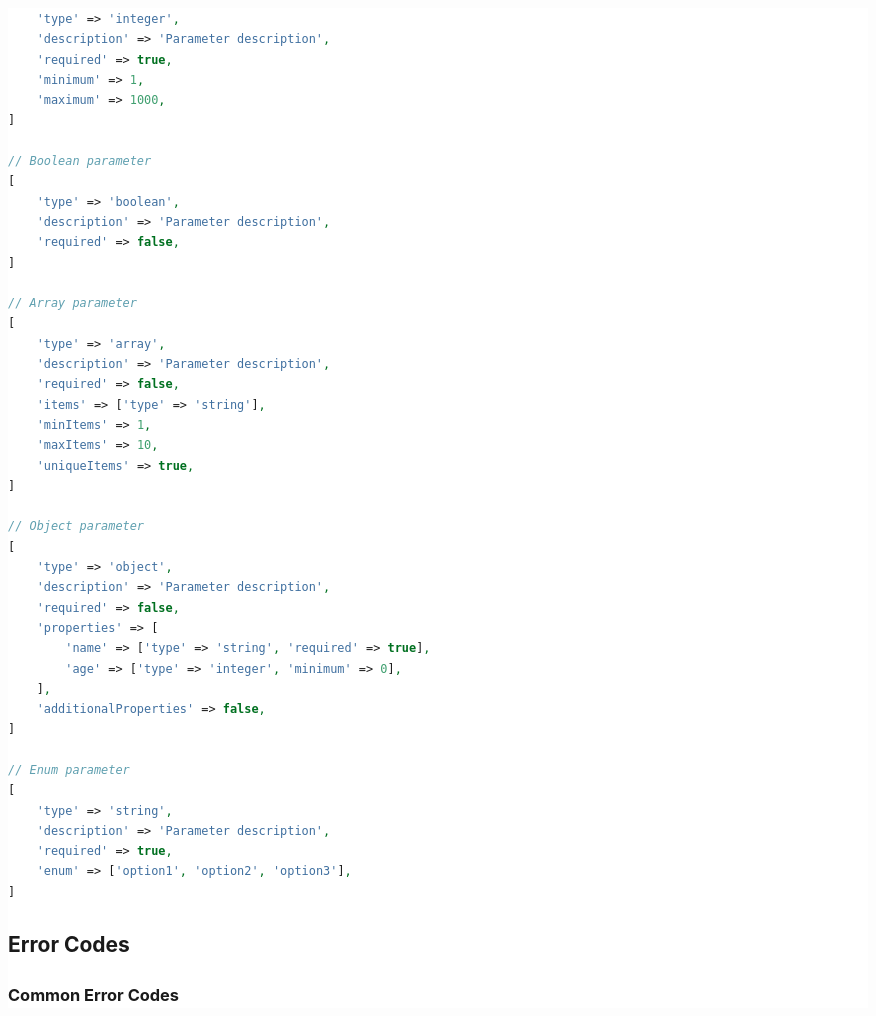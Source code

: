 ```php
    'type' => 'integer',
    'description' => 'Parameter description',
    'required' => true,
    'minimum' => 1,
    'maximum' => 1000,
]

// Boolean parameter
[
    'type' => 'boolean',
    'description' => 'Parameter description',
    'required' => false,
]

// Array parameter
[
    'type' => 'array',
    'description' => 'Parameter description',
    'required' => false,
    'items' => ['type' => 'string'],
    'minItems' => 1,
    'maxItems' => 10,
    'uniqueItems' => true,
]

// Object parameter
[
    'type' => 'object',
    'description' => 'Parameter description',
    'required' => false,
    'properties' => [
        'name' => ['type' => 'string', 'required' => true],
        'age' => ['type' => 'integer', 'minimum' => 0],
    ],
    'additionalProperties' => false,
]

// Enum parameter
[
    'type' => 'string',
    'description' => 'Parameter description',
    'required' => true,
    'enum' => ['option1', 'option2', 'option3'],
]
```

## Error Codes

### Common Error Codes
